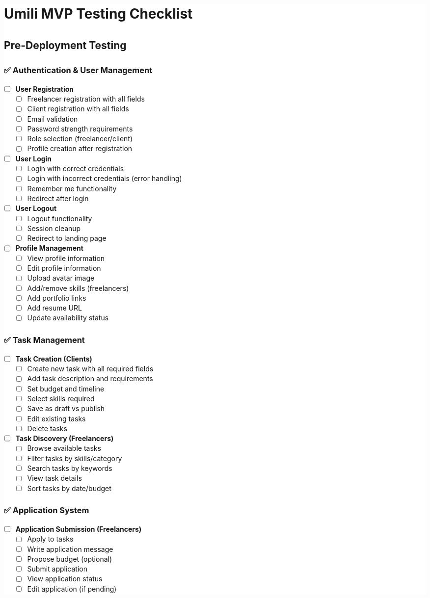 # Umili MVP Testing Checklist

## Pre-Deployment Testing

### ✅ Authentication & User Management
- [ ] **User Registration**
  - [ ] Freelancer registration with all fields
  - [ ] Client registration with all fields
  - [ ] Email validation
  - [ ] Password strength requirements
  - [ ] Role selection (freelancer/client)
  - [ ] Profile creation after registration

- [ ] **User Login**
  - [ ] Login with correct credentials
  - [ ] Login with incorrect credentials (error handling)
  - [ ] Remember me functionality
  - [ ] Redirect after login

- [ ] **User Logout**
  - [ ] Logout functionality
  - [ ] Session cleanup
  - [ ] Redirect to landing page

- [ ] **Profile Management**
  - [ ] View profile information
  - [ ] Edit profile information
  - [ ] Upload avatar image
  - [ ] Add/remove skills (freelancers)
  - [ ] Add portfolio links
  - [ ] Add resume URL
  - [ ] Update availability status

### ✅ Task Management
- [ ] **Task Creation (Clients)**
  - [ ] Create new task with all required fields
  - [ ] Add task description and requirements
  - [ ] Set budget and timeline
  - [ ] Select skills required
  - [ ] Save as draft vs publish
  - [ ] Edit existing tasks
  - [ ] Delete tasks

- [ ] **Task Discovery (Freelancers)**
  - [ ] Browse available tasks
  - [ ] Filter tasks by skills/category
  - [ ] Search tasks by keywords
  - [ ] View task details
  - [ ] Sort tasks by date/budget

### ✅ Application System
- [ ] **Application Submission (Freelancers)**
  - [ ] Apply to tasks
  - [ ] Write application message
  - [ ] Propose budget (optional)
  - [ ] Submit application
  - [ ] View application status
  - [ ] Edit application (if pending)
